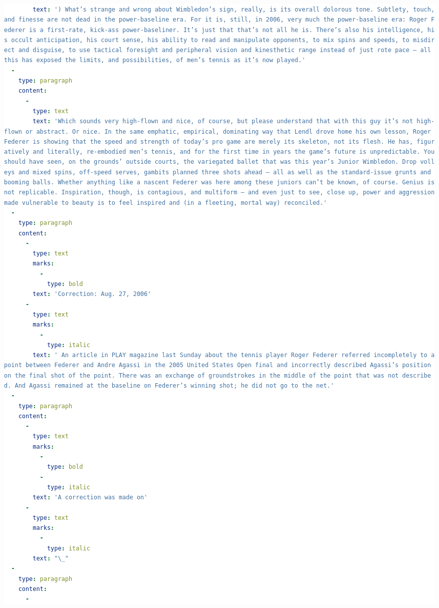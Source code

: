 ```yaml
        text: ') What’s strange and wrong about Wimbledon’s sign, really, is its overall dolorous tone. Subtlety, touch, and finesse are not dead in the power-baseline era. For it is, still, in 2006, very much the power-baseline era: Roger Federer is a first-rate, kick-ass power-baseliner. It’s just that that’s not all he is. There’s also his intelligence, his occult anticipation, his court sense, his ability to read and manipulate opponents, to mix spins and speeds, to misdirect and disguise, to use tactical foresight and peripheral vision and kinesthetic range instead of just rote pace — all this has exposed the limits, and possibilities, of men’s tennis as it’s now played.'
  -
    type: paragraph
    content:
      -
        type: text
        text: 'Which sounds very high-flown and nice, of course, but please understand that with this guy it’s not high-flown or abstract. Or nice. In the same emphatic, empirical, dominating way that Lendl drove home his own lesson, Roger Federer is showing that the speed and strength of today’s pro game are merely its skeleton, not its flesh. He has, figuratively and literally, re-embodied men’s tennis, and for the first time in years the game’s future is unpredictable. You should have seen, on the grounds’ outside courts, the variegated ballet that was this year’s Junior Wimbledon. Drop volleys and mixed spins, off-speed serves, gambits planned three shots ahead — all as well as the standard-issue grunts and booming balls. Whether anything like a nascent Federer was here among these juniors can’t be known, of course. Genius is not replicable. Inspiration, though, is contagious, and multiform — and even just to see, close up, power and aggression made vulnerable to beauty is to feel inspired and (in a fleeting, mortal way) reconciled.'
  -
    type: paragraph
    content:
      -
        type: text
        marks:
          -
            type: bold
        text: 'Correction: Aug. 27, 2006'
      -
        type: text
        marks:
          -
            type: italic
        text: ' An article in PLAY magazine last Sunday about the tennis player Roger Federer referred incompletely to a point between Federer and Andre Agassi in the 2005 United States Open final and incorrectly described Agassi’s position on the final shot of the point. There was an exchange of groundstrokes in the middle of the point that was not described. And Agassi remained at the baseline on Federer’s winning shot; he did not go to the net.'
  -
    type: paragraph
    content:
      -
        type: text
        marks:
          -
            type: bold
          -
            type: italic
        text: 'A correction was made on'
      -
        type: text
        marks:
          -
            type: italic
        text: "\_"
  -
    type: paragraph
    content:
      -
```